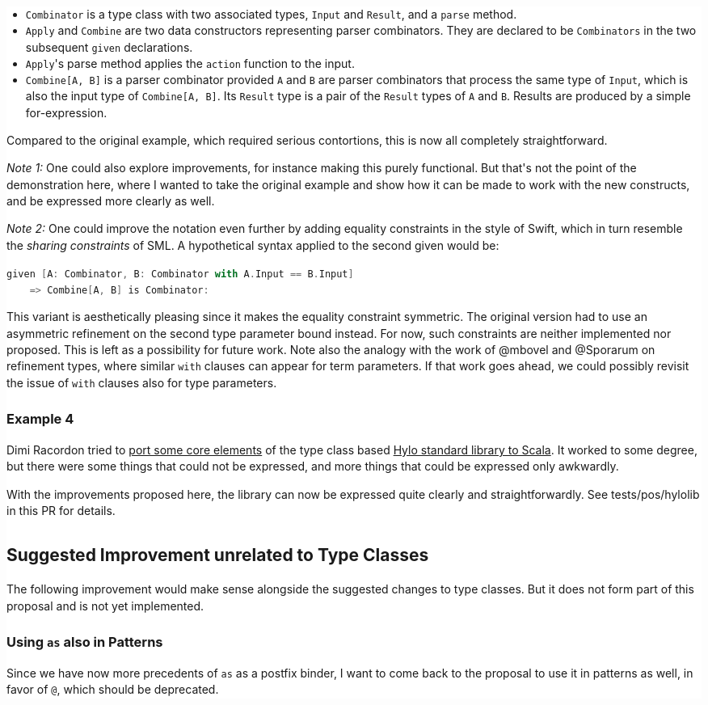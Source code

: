  - `Combinator` is a type class with two associated types, `Input` and `Result`, and a `parse` method.
 - `Apply` and `Combine` are two data constructors representing parser combinators. They are declared to be `Combinators`  in the two subsequent `given` declarations.
 - `Apply`'s parse method applies the `action` function to the input.
 - `Combine[A, B]` is a parser combinator provided `A` and `B` are parser combinators
   that process the same type of `Input`, which is also the input type of
   `Combine[A, B]`. Its `Result` type is a pair of the `Result` types of `A` and `B`.
   Results are produced by a simple for-expression.

Compared to the original example, which required serious contortions, this is now all completely straightforward.

_Note 1:_ One could also explore improvements, for instance making this purely functional. But that's not the point of the demonstration here, where I wanted
to take the original example and show how it can be made to work with the new constructs, and be expressed more clearly as well.

_Note 2:_ One could improve the notation even further by adding equality constraints in the style of Swift, which in turn resemble the _sharing constraints_ of SML. A hypothetical syntax applied to the second given would be:
```scala
given [A: Combinator, B: Combinator with A.Input == B.Input]
    => Combine[A, B] is Combinator:
```
This variant is aesthetically pleasing since it makes the equality constraint symmetric. The original version had to use an asymmetric refinement on the second type parameter bound instead. For now, such constraints are neither implemented nor proposed. This is left as a possibility for future work. Note also the analogy with
the work of @mbovel and @Sporarum on refinement types, where similar `with` clauses can appear for term parameters. If that work goes ahead, we could possibly revisit the issue of `with` clauses also for type parameters.

### Example 4

Dimi Racordon tried to [port some core elements](https://github.com/kyouko-taiga/scala-hylolib) of the type class based [Hylo standard library to Scala](https://github.com/hylo-lang/hylo/tree/main/StandardLibrary/Sources). It worked to some degree, but there were some things that could not be expressed, and more things that could be expressed only awkwardly.

With the improvements proposed here, the library can now be expressed quite clearly and straightforwardly. See tests/pos/hylolib in this PR for details.

## Suggested Improvement unrelated to Type Classes

The following improvement would make sense alongside the suggested changes to type classes. But it does not form part of this proposal and is not yet implemented.


### Using `as` also in Patterns

Since we have now more precedents of `as` as a postfix binder, I want to come back to the proposal to use it in patterns as well, in favor of `@`, which should be deprecated.
